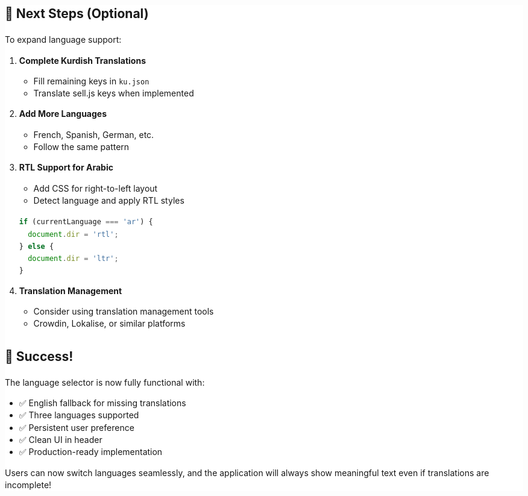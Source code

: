 ## 📝 Next Steps (Optional)

To expand language support:

1. **Complete Kurdish Translations**
   - Fill remaining keys in `ku.json`
   - Translate sell.js keys when implemented

2. **Add More Languages**
   - French, Spanish, German, etc.
   - Follow the same pattern

3. **RTL Support for Arabic**
   - Add CSS for right-to-left layout
   - Detect language and apply RTL styles
   ```javascript
   if (currentLanguage === 'ar') {
     document.dir = 'rtl';
   } else {
     document.dir = 'ltr';
   }
   ```

4. **Translation Management**
   - Consider using translation management tools
   - Crowdin, Lokalise, or similar platforms

## 🎉 Success!

The language selector is now fully functional with:
- ✅ English fallback for missing translations
- ✅ Three languages supported
- ✅ Persistent user preference
- ✅ Clean UI in header
- ✅ Production-ready implementation

Users can now switch languages seamlessly, and the application will always show meaningful text even if translations are incomplete!

